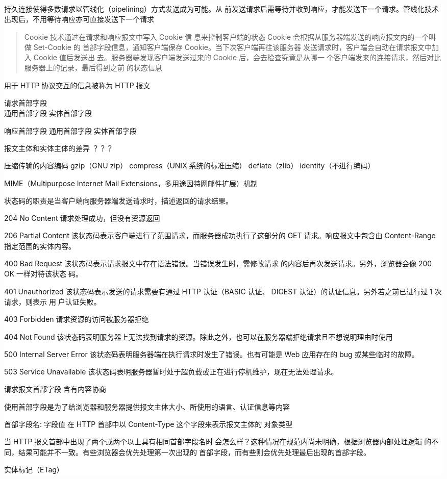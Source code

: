 持久连接使得多数请求以管线化（pipelining）方式发送成为可能。从 前发送请求后需等待并收到响应，才能发送下一个请求。管线化技术 出现后，不用等待响应亦可直接发送下一个请求

>Cookie 技术通过在请求和响应报文中写入 Cookie 信 息来控制客户端的状态
Cookie 会根据从服务器端发送的响应报文内的一个叫做 Set-Cookie 的 首部字段信息，通知客户端保存 Cookie。当下次客户端再往该服务器 发送请求时，客户端会自动在请求报文中加入 Cookie 值后发送出 去。服务器端发现客户端发送过来的 Cookie 后，会去检查究竟是从哪一 个客户端发来的连接请求，然后对比服务器上的记录，最后得到之前 的状态信息

用于 HTTP 协议交互的信息被称为 HTTP 报文


请求首部字段   
通用首部字段
实体首部字段

响应首部字段
通用首部字段
实体首部字段

报文主体和实体主体的差异  ？？？

压缩传输的内容编码 gzip（GNU zip） compress（UNIX 系统的标准压缩） deflate（zlib） identity（不进行编码）

MIME（Multipurpose Internet Mail Extensions，多用途因特网邮件扩展）机制

状态码的职责是当客户端向服务器端发送请求时，描述返回的请求结果。


204 No Content  请求处理成功，但没有资源返回

206 Partial Content
该状态码表示客户端进行了范围请求，而服务器成功执行了这部分的 GET 请求。响应报文中包含由 Content-Range 指定范围的实体内容。

400 Bad Request
该状态码表示请求报文中存在语法错误。当错误发生时，需修改请求 的内容后再次发送请求。另外，浏览器会像 200 OK 一样对待该状态 码。

401 Unauthorized
该状态码表示发送的请求需要有通过 HTTP 认证（BASIC 认证、 DIGEST 认证）的认证信息。另外若之前已进行过 1 次请求，则表示 用 户认证失败。

403 Forbidden
请求资源的访问被服务器拒绝

404 Not Found
该状态码表明服务器上无法找到请求的资源。除此之外，也可以在服务器端拒绝请求且不想说明理由时使用

500 Internal Server Error
该状态码表明服务器端在执行请求时发生了错误。也有可能是 Web 应用存在的 bug 或某些临时的故障。

503 Service Unavailable
该状态码表明服务器暂时处于超负载或正在进行停机维护，现在无法处理请求。


请求报文首部字段  含有内容协商

使用首部字段是为了给浏览器和服务器提供报文主体大小、所使用的语言、认证信息等内容

首部字段名: 字段值
在 HTTP 首部中以 Content-Type 这个字段来表示报文主体的 对象类型

当 HTTP 报文首部中出现了两个或两个以上具有相同首部字段名时 会怎么样？这种情况在规范内尚未明确，根据浏览器内部处理逻辑 的不同，结果可能并不一致。有些浏览器会优先处理第一次出现的 首部字段，而有些则会优先处理最后出现的首部字段。

实体标记（ETag）
